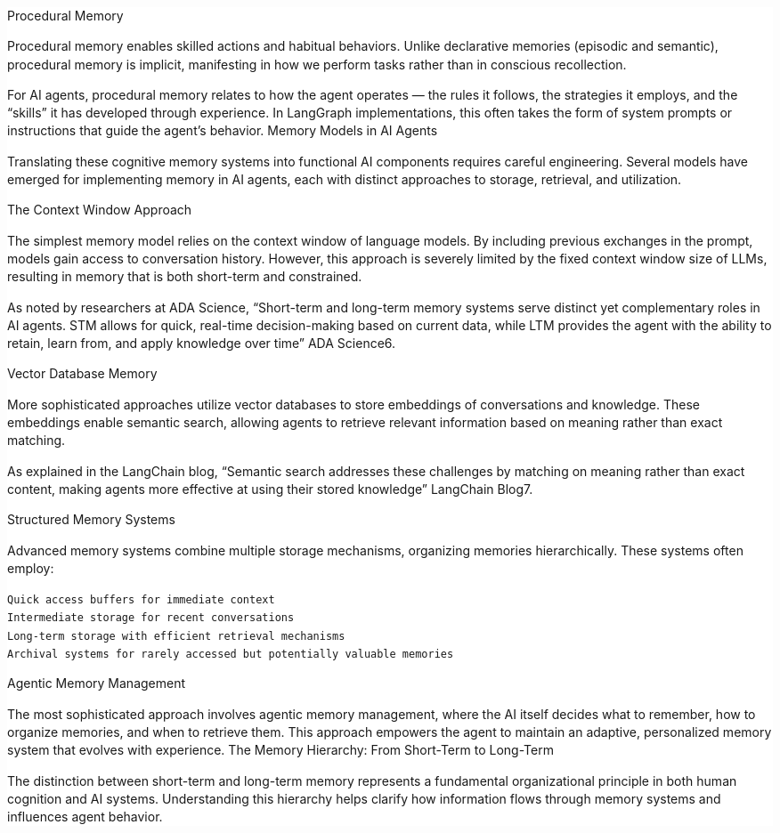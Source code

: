 Procedural Memory

Procedural memory enables skilled actions and habitual behaviors. Unlike declarative memories (episodic and semantic), procedural memory is implicit, manifesting in how we perform tasks rather than in conscious recollection.

For AI agents, procedural memory relates to how the agent operates — the rules it follows, the strategies it employs, and the “skills” it has developed through experience. In LangGraph implementations, this often takes the form of system prompts or instructions that guide the agent’s behavior.
Memory Models in AI Agents

Translating these cognitive memory systems into functional AI components requires careful engineering. Several models have emerged for implementing memory in AI agents, each with distinct approaches to storage, retrieval, and utilization.

The Context Window Approach

The simplest memory model relies on the context window of language models. By including previous exchanges in the prompt, models gain access to conversation history. However, this approach is severely limited by the fixed context window size of LLMs, resulting in memory that is both short-term and constrained.

As noted by researchers at ADA Science, “Short-term and long-term memory systems serve distinct yet complementary roles in AI agents. STM allows for quick, real-time decision-making based on current data, while LTM provides the agent with the ability to retain, learn from, and apply knowledge over time” ADA Science6.

Vector Database Memory

More sophisticated approaches utilize vector databases to store embeddings of conversations and knowledge. These embeddings enable semantic search, allowing agents to retrieve relevant information based on meaning rather than exact matching.

As explained in the LangChain blog, “Semantic search addresses these challenges by matching on meaning rather than exact content, making agents more effective at using their stored knowledge” LangChain Blog7.

Structured Memory Systems

Advanced memory systems combine multiple storage mechanisms, organizing memories hierarchically. These systems often employ:

    Quick access buffers for immediate context
    Intermediate storage for recent conversations
    Long-term storage with efficient retrieval mechanisms
    Archival systems for rarely accessed but potentially valuable memories

Agentic Memory Management

The most sophisticated approach involves agentic memory management, where the AI itself decides what to remember, how to organize memories, and when to retrieve them. This approach empowers the agent to maintain an adaptive, personalized memory system that evolves with experience.
The Memory Hierarchy: From Short-Term to Long-Term

The distinction between short-term and long-term memory represents a fundamental organizational principle in both human cognition and AI systems. Understanding this hierarchy helps clarify how information flows through memory systems and influences agent behavior.
